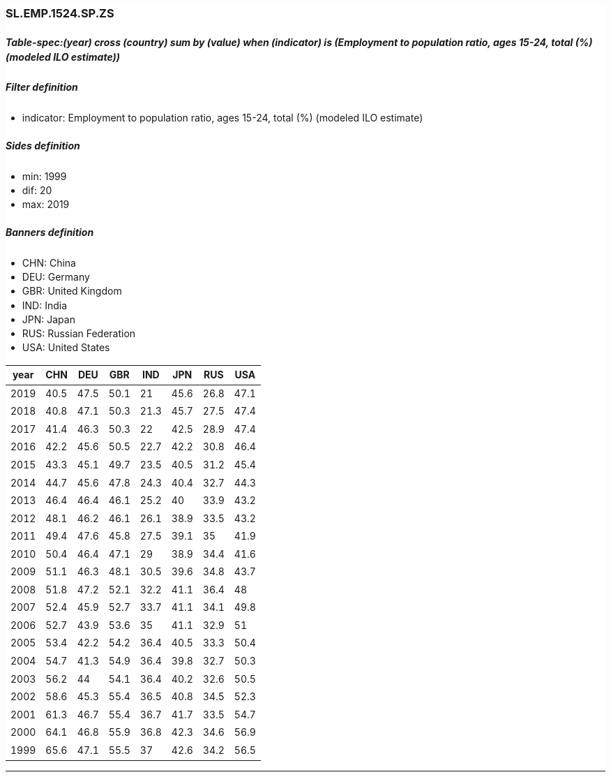 ### SL.EMP.1524.SP.ZS

##### Table-spec:(year) cross (country) sum by (value) when (indicator) is (Employment to population ratio, ages 15-24, total (%) (modeled ILO estimate))

##### Filter definition
  - indicator: Employment to population ratio, ages 15-24, total (%) (modeled ILO estimate)

##### Sides definition
  - min: 1999
  - dif: 20
  - max: 2019

##### Banners definition
  - CHN: China
  - DEU: Germany
  - GBR: United Kingdom
  - IND: India
  - JPN: Japan
  - RUS: Russian Federation
  - USA: United States

  | year | CHN  | DEU  | GBR  | IND  | JPN  | RUS  | USA  |
  | ---- | ---- | ---- | ---- | ---- | ---- | ---- | ---- |
  | 2019 | 40.5 | 47.5 | 50.1 |   21 | 45.6 | 26.8 | 47.1 |
  | 2018 | 40.8 | 47.1 | 50.3 | 21.3 | 45.7 | 27.5 | 47.4 |
  | 2017 | 41.4 | 46.3 | 50.3 |   22 | 42.5 | 28.9 | 47.4 |
  | 2016 | 42.2 | 45.6 | 50.5 | 22.7 | 42.2 | 30.8 | 46.4 |
  | 2015 | 43.3 | 45.1 | 49.7 | 23.5 | 40.5 | 31.2 | 45.4 |
  | 2014 | 44.7 | 45.6 | 47.8 | 24.3 | 40.4 | 32.7 | 44.3 |
  | 2013 | 46.4 | 46.4 | 46.1 | 25.2 |   40 | 33.9 | 43.2 |
  | 2012 | 48.1 | 46.2 | 46.1 | 26.1 | 38.9 | 33.5 | 43.2 |
  | 2011 | 49.4 | 47.6 | 45.8 | 27.5 | 39.1 |   35 | 41.9 |
  | 2010 | 50.4 | 46.4 | 47.1 |   29 | 38.9 | 34.4 | 41.6 |
  | 2009 | 51.1 | 46.3 | 48.1 | 30.5 | 39.6 | 34.8 | 43.7 |
  | 2008 | 51.8 | 47.2 | 52.1 | 32.2 | 41.1 | 36.4 |   48 |
  | 2007 | 52.4 | 45.9 | 52.7 | 33.7 | 41.1 | 34.1 | 49.8 |
  | 2006 | 52.7 | 43.9 | 53.6 |   35 | 41.1 | 32.9 |   51 |
  | 2005 | 53.4 | 42.2 | 54.2 | 36.4 | 40.5 | 33.3 | 50.4 |
  | 2004 | 54.7 | 41.3 | 54.9 | 36.4 | 39.8 | 32.7 | 50.3 |
  | 2003 | 56.2 |   44 | 54.1 | 36.4 | 40.2 | 32.6 | 50.5 |
  | 2002 | 58.6 | 45.3 | 55.4 | 36.5 | 40.8 | 34.5 | 52.3 |
  | 2001 | 61.3 | 46.7 | 55.4 | 36.7 | 41.7 | 33.5 | 54.7 |
  | 2000 | 64.1 | 46.8 | 55.9 | 36.8 | 42.3 | 34.6 | 56.9 |
  | 1999 | 65.6 | 47.1 | 55.5 |   37 | 42.6 | 34.2 | 56.5 |
---

